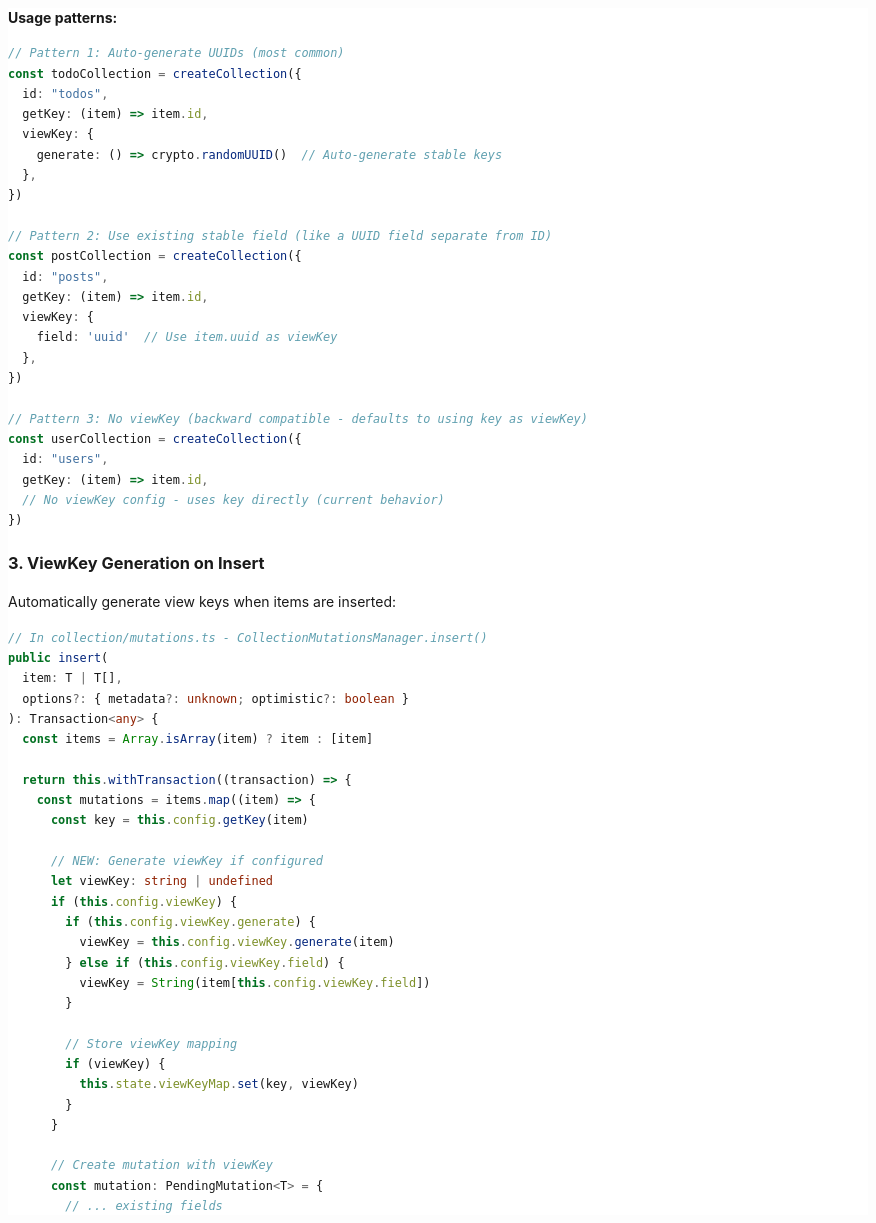 ```typescript
```

**Usage patterns:**

```typescript
// Pattern 1: Auto-generate UUIDs (most common)
const todoCollection = createCollection({
  id: "todos",
  getKey: (item) => item.id,
  viewKey: {
    generate: () => crypto.randomUUID()  // Auto-generate stable keys
  },
})

// Pattern 2: Use existing stable field (like a UUID field separate from ID)
const postCollection = createCollection({
  id: "posts",
  getKey: (item) => item.id,
  viewKey: {
    field: 'uuid'  // Use item.uuid as viewKey
  },
})

// Pattern 3: No viewKey (backward compatible - defaults to using key as viewKey)
const userCollection = createCollection({
  id: "users",
  getKey: (item) => item.id,
  // No viewKey config - uses key directly (current behavior)
})
```

### 3. ViewKey Generation on Insert

Automatically generate view keys when items are inserted:

```typescript
// In collection/mutations.ts - CollectionMutationsManager.insert()
public insert(
  item: T | T[],
  options?: { metadata?: unknown; optimistic?: boolean }
): Transaction<any> {
  const items = Array.isArray(item) ? item : [item]

  return this.withTransaction((transaction) => {
    const mutations = items.map((item) => {
      const key = this.config.getKey(item)

      // NEW: Generate viewKey if configured
      let viewKey: string | undefined
      if (this.config.viewKey) {
        if (this.config.viewKey.generate) {
          viewKey = this.config.viewKey.generate(item)
        } else if (this.config.viewKey.field) {
          viewKey = String(item[this.config.viewKey.field])
        }

        // Store viewKey mapping
        if (viewKey) {
          this.state.viewKeyMap.set(key, viewKey)
        }
      }

      // Create mutation with viewKey
      const mutation: PendingMutation<T> = {
        // ... existing fields
```